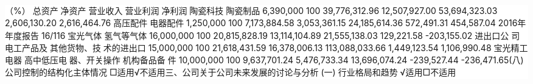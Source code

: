 （%）
总资产
净资产
营业收入
营业利润
净利润
陶瓷科技
陶瓷制品
6,390,000
100
39,776,312.96
12,507,927.00
53,694,323.03
2,606,130.20
2,616,464.76
高压配件
电器配件
1,250,000
100
7,173,884.58
3,053,361.15
24,185,614.36
572,491.31
454,587.04
2016年年度报告
16/116
宝光气体
氢气等气体
16,000,000
100
20,815,828.19
13,114,104.89
21,555,138.03
129,221.58
-203,155.02
进出口公
司
电工产品及
其他货物、技
术的进出口
15,000,000
100
21,618,431.59
16,378,006.13
113,088,033.66
1,449,123.54
1,106,990.48
宝光精工
电器
高中低压电
器、开关操作
机构备品备
件
10,000,000
100
9,637,701.24
5,476,733.34
13,696,074.24
-239,527.44
-236,471.65(八)公司控制的结构化主体情况
□适用√不适用三、公司关于公司未来发展的讨论与分析
(一)
行业格局和趋势
√适用□不适用